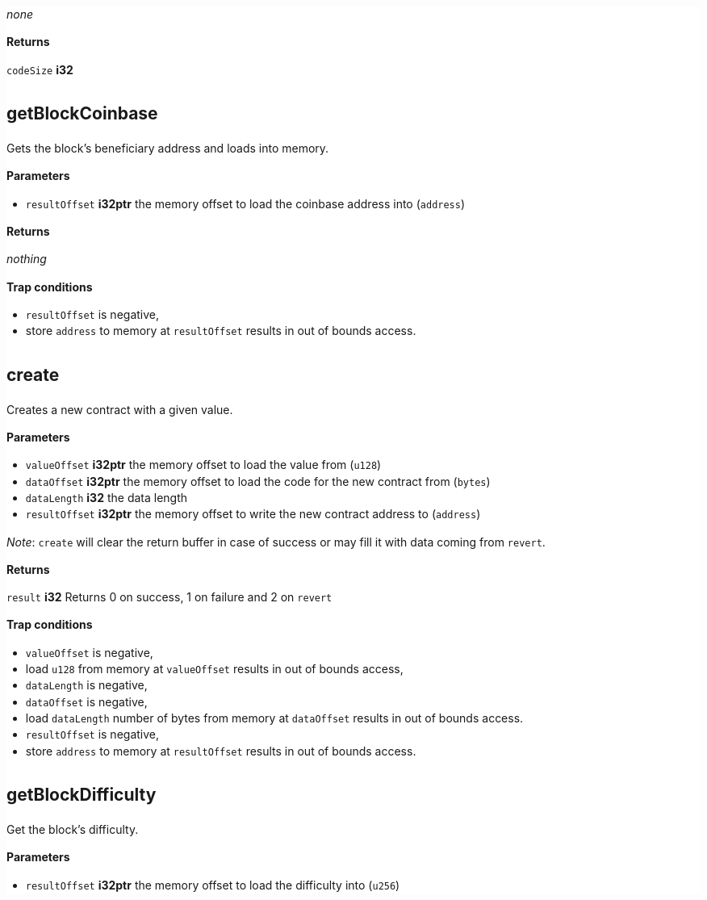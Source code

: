 *none*

**Returns**

`codeSize` **i32**

## getBlockCoinbase

Gets the block’s beneficiary address and loads into memory.

**Parameters**

-   `resultOffset` **i32ptr** the memory offset to load the coinbase address into (`address`)

**Returns**

*nothing*

**Trap conditions**

- `resultOffset` is negative,
- store `address` to memory at `resultOffset` results in out of bounds access.

## create

Creates a new contract with a given value.

**Parameters**

-   `valueOffset` **i32ptr** the memory offset to load the value from (`u128`)
-   `dataOffset` **i32ptr** the memory offset to load the code for the new contract from (`bytes`)
-   `dataLength` **i32** the data length
-   `resultOffset` **i32ptr** the memory offset to write the new contract address to (`address`)

*Note*: `create` will clear the return buffer in case of success or may fill it with data coming from `revert`.

**Returns**

`result` **i32** Returns 0 on success, 1 on failure and 2 on `revert`

**Trap conditions**

- `valueOffset` is negative,
- load `u128` from memory at `valueOffset` results in out of bounds access,
- `dataLength` is negative,
- `dataOffset` is negative,
- load `dataLength` number of bytes from memory at `dataOffset` results in out of bounds access.
- `resultOffset` is negative,
- store `address` to memory at `resultOffset` results in out of bounds access.

## getBlockDifficulty

Get the block’s difficulty.

**Parameters**

-   `resultOffset` **i32ptr** the memory offset to load the difficulty into (`u256`)
